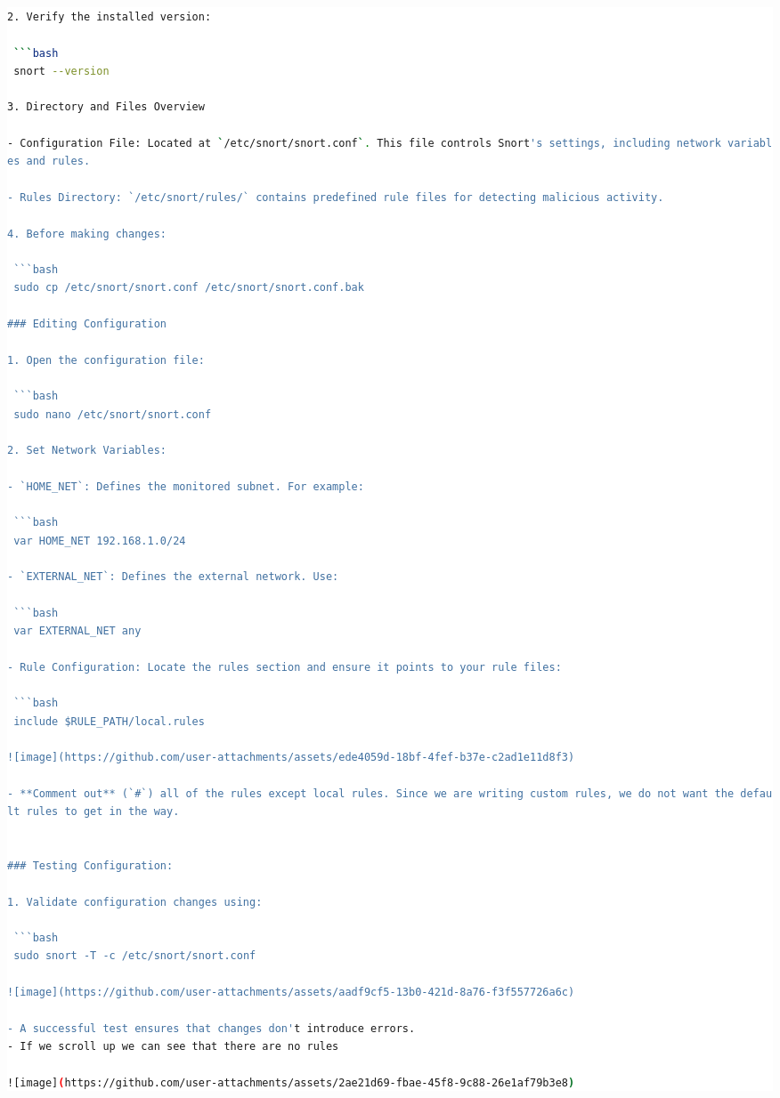    ```bash
2. Verify the installed version:

	```bash
	snort --version

3. Directory and Files Overview

- Configuration File: Located at `/etc/snort/snort.conf`. This file controls Snort's settings, including network variables and rules.

- Rules Directory: `/etc/snort/rules/` contains predefined rule files for detecting malicious activity.

4. Before making changes:

	```bash
	sudo cp /etc/snort/snort.conf /etc/snort/snort.conf.bak

### Editing Configuration

1. Open the configuration file:

	```bash
	sudo nano /etc/snort/snort.conf

2. Set Network Variables:

- `HOME_NET`: Defines the monitored subnet. For example:

	```bash
	var HOME_NET 192.168.1.0/24

- `EXTERNAL_NET`: Defines the external network. Use:

	```bash
	var EXTERNAL_NET any

- Rule Configuration: Locate the rules section and ensure it points to your rule files:

	```bash
	include $RULE_PATH/local.rules

![image](https://github.com/user-attachments/assets/ede4059d-18bf-4fef-b37e-c2ad1e11d8f3)

- **Comment out** (`#`) all of the rules except local rules. Since we are writing custom rules, we do not want the default rules to get in the way.


### Testing Configuration:

1. Validate configuration changes using:

	```bash
	sudo snort -T -c /etc/snort/snort.conf

![image](https://github.com/user-attachments/assets/aadf9cf5-13b0-421d-8a76-f3f557726a6c)

- A successful test ensures that changes don't introduce errors.
- If we scroll up we can see that there are no rules

![image](https://github.com/user-attachments/assets/2ae21d69-fbae-45f8-9c88-26e1af79b3e8)


   ```